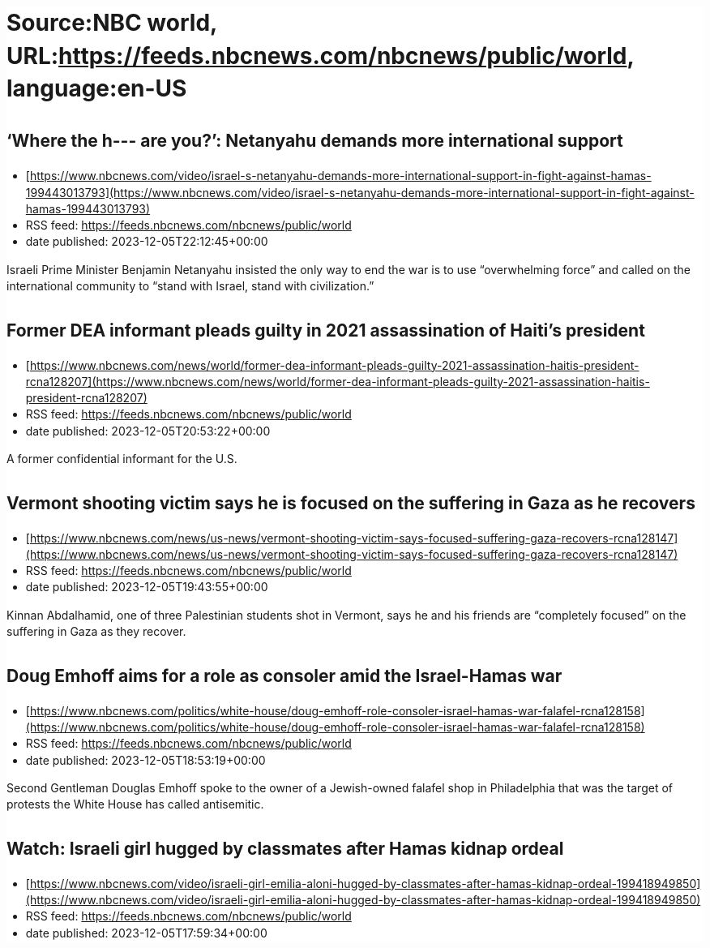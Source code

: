 # Source:NBC world, URL:https://feeds.nbcnews.com/nbcnews/public/world, language:en-US

## ‘Where the h--- are you?’: Netanyahu demands more international support
 - [https://www.nbcnews.com/video/israel-s-netanyahu-demands-more-international-support-in-fight-against-hamas-199443013793](https://www.nbcnews.com/video/israel-s-netanyahu-demands-more-international-support-in-fight-against-hamas-199443013793)
 - RSS feed: https://feeds.nbcnews.com/nbcnews/public/world
 - date published: 2023-12-05T22:12:45+00:00

Israeli Prime Minister Benjamin Netanyahu insisted the only way to end the war is to use “overwhelming force” and called on the international community to “stand with Israel, stand with civilization.”

## Former DEA informant pleads guilty in 2021 assassination of Haiti’s president
 - [https://www.nbcnews.com/news/world/former-dea-informant-pleads-guilty-2021-assassination-haitis-president-rcna128207](https://www.nbcnews.com/news/world/former-dea-informant-pleads-guilty-2021-assassination-haitis-president-rcna128207)
 - RSS feed: https://feeds.nbcnews.com/nbcnews/public/world
 - date published: 2023-12-05T20:53:22+00:00

A former confidential informant for the U.S.

## Vermont shooting victim says he is focused on the suffering in Gaza as he recovers
 - [https://www.nbcnews.com/news/us-news/vermont-shooting-victim-says-focused-suffering-gaza-recovers-rcna128147](https://www.nbcnews.com/news/us-news/vermont-shooting-victim-says-focused-suffering-gaza-recovers-rcna128147)
 - RSS feed: https://feeds.nbcnews.com/nbcnews/public/world
 - date published: 2023-12-05T19:43:55+00:00

Kinnan Abdalhamid, one of three Palestinian students shot in Vermont, says he and his friends are “completely focused” on the suffering in Gaza as they recover.

## Doug Emhoff aims for a role as consoler amid the Israel-Hamas war
 - [https://www.nbcnews.com/politics/white-house/doug-emhoff-role-consoler-israel-hamas-war-falafel-rcna128158](https://www.nbcnews.com/politics/white-house/doug-emhoff-role-consoler-israel-hamas-war-falafel-rcna128158)
 - RSS feed: https://feeds.nbcnews.com/nbcnews/public/world
 - date published: 2023-12-05T18:53:19+00:00

Second Gentleman Douglas Emhoff spoke to the owner of a Jewish-owned falafel shop in Philadelphia that was the target of protests the White House has called antisemitic.

## Watch: Israeli girl hugged by classmates after Hamas kidnap ordeal
 - [https://www.nbcnews.com/video/israeli-girl-emilia-aloni-hugged-by-classmates-after-hamas-kidnap-ordeal-199418949850](https://www.nbcnews.com/video/israeli-girl-emilia-aloni-hugged-by-classmates-after-hamas-kidnap-ordeal-199418949850)
 - RSS feed: https://feeds.nbcnews.com/nbcnews/public/world
 - date published: 2023-12-05T17:59:34+00:00
